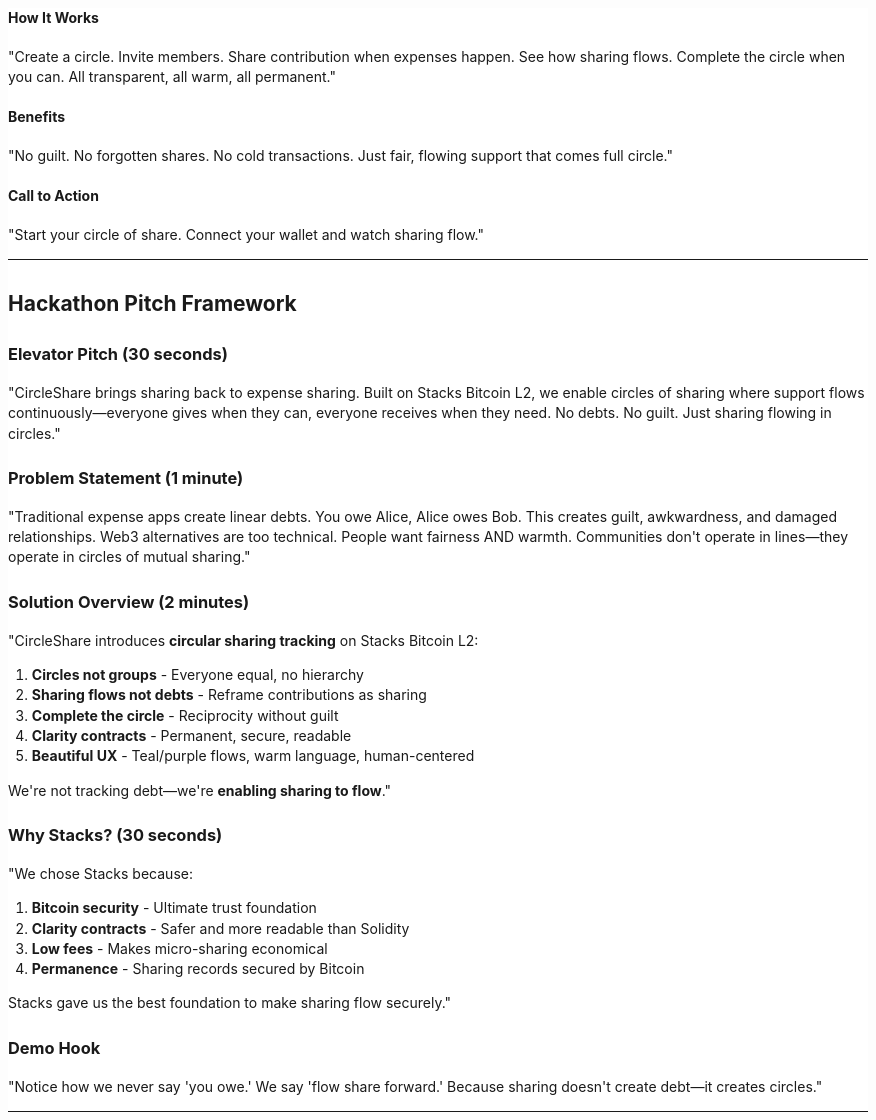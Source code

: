 #### How It Works
"Create a circle. Invite members. Share contribution when expenses happen. See how sharing flows. Complete the circle when you can. All transparent, all warm, all permanent."

#### Benefits
"No guilt. No forgotten shares. No cold transactions. Just fair, flowing support that comes full circle."

#### Call to Action
"Start your circle of share. Connect your wallet and watch sharing flow."

---

## Hackathon Pitch Framework

### Elevator Pitch (30 seconds)

"CircleShare brings sharing back to expense sharing. Built on Stacks Bitcoin L2, we enable circles of sharing where support flows continuously—everyone gives when they can, everyone receives when they need. No debts. No guilt. Just sharing flowing in circles."

### Problem Statement (1 minute)

"Traditional expense apps create linear debts. You owe Alice, Alice owes Bob. This creates guilt, awkwardness, and damaged relationships. Web3 alternatives are too technical. People want fairness AND warmth. Communities don't operate in lines—they operate in circles of mutual sharing."

### Solution Overview (2 minutes)

"CircleShare introduces **circular sharing tracking** on Stacks Bitcoin L2:

1. **Circles not groups** - Everyone equal, no hierarchy
2. **Sharing flows not debts** - Reframe contributions as sharing
3. **Complete the circle** - Reciprocity without guilt
4. **Clarity contracts** - Permanent, secure, readable
5. **Beautiful UX** - Teal/purple flows, warm language, human-centered

We're not tracking debt—we're **enabling sharing to flow**."

### Why Stacks? (30 seconds)

"We chose Stacks because:
1. **Bitcoin security** - Ultimate trust foundation
2. **Clarity contracts** - Safer and more readable than Solidity
3. **Low fees** - Makes micro-sharing economical
4. **Permanence** - Sharing records secured by Bitcoin

Stacks gave us the best foundation to make sharing flow securely."

### Demo Hook

"Notice how we never say 'you owe.' We say 'flow share forward.' Because sharing doesn't create debt—it creates circles."

---